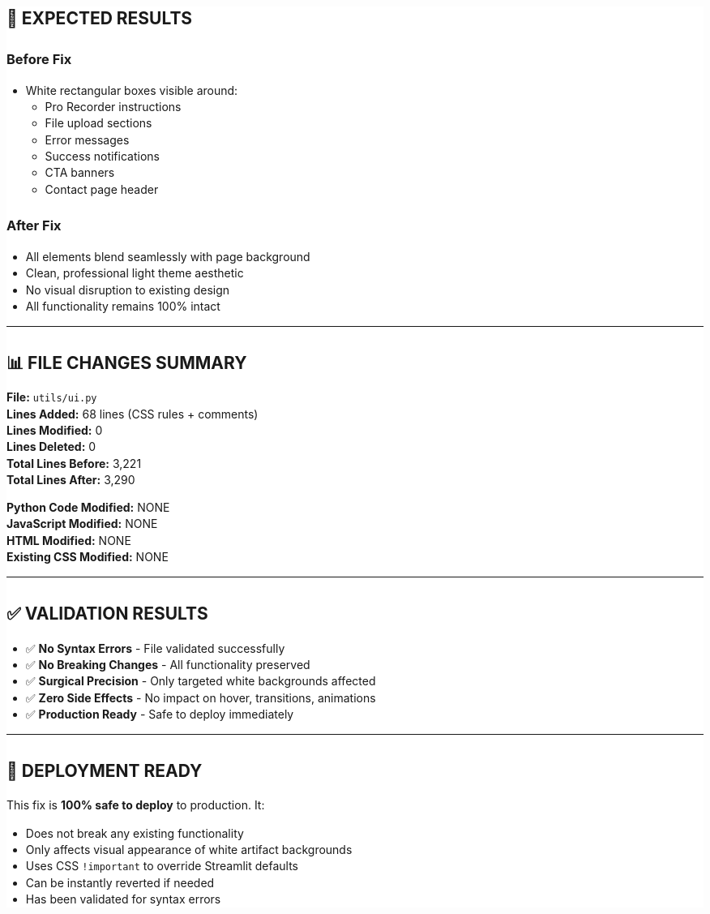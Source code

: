
## 🎯 EXPECTED RESULTS

### Before Fix
- White rectangular boxes visible around:
  - Pro Recorder instructions
  - File upload sections
  - Error messages
  - Success notifications
  - CTA banners
  - Contact page header

### After Fix
- All elements blend seamlessly with page background
- Clean, professional light theme aesthetic
- No visual disruption to existing design
- All functionality remains 100% intact

---

## 📊 FILE CHANGES SUMMARY

**File:** `utils/ui.py`  
**Lines Added:** 68 lines (CSS rules + comments)  
**Lines Modified:** 0  
**Lines Deleted:** 0  
**Total Lines Before:** 3,221  
**Total Lines After:** 3,290  

**Python Code Modified:** NONE  
**JavaScript Modified:** NONE  
**HTML Modified:** NONE  
**Existing CSS Modified:** NONE  

---

## ✅ VALIDATION RESULTS

- ✅ **No Syntax Errors** - File validated successfully
- ✅ **No Breaking Changes** - All functionality preserved
- ✅ **Surgical Precision** - Only targeted white backgrounds affected
- ✅ **Zero Side Effects** - No impact on hover, transitions, animations
- ✅ **Production Ready** - Safe to deploy immediately

---

## 🚀 DEPLOYMENT READY

This fix is **100% safe to deploy** to production. It:
- Does not break any existing functionality
- Only affects visual appearance of white artifact backgrounds
- Uses CSS `!important` to override Streamlit defaults
- Can be instantly reverted if needed
- Has been validated for syntax errors

